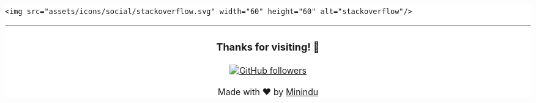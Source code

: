     <img src="assets/icons/social/stackoverflow.svg" width="60" height="60" alt="stackoverflow"/>
  </a>
</div>

---

<div align="center">

### Thanks for visiting! 👋

[![GitHub followers](https://img.shields.io/github/followers/minindu69?label=Follow&style=social)](https://github.com/minindu69)

Made with ❤️ by [Minindu](https://github.com/minindu69)

</div>
